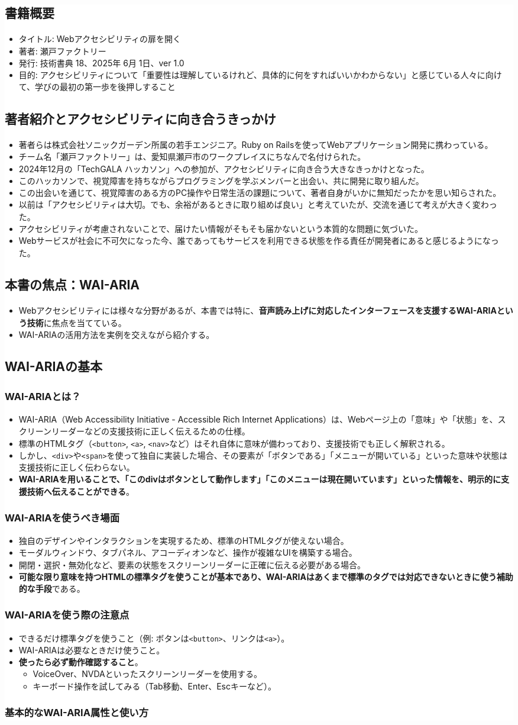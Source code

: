 ## 書籍概要

*   タイトル: Webアクセシビリティの扉を開く
*   著者: 瀬戸ファクトリー
*   発行: 技術書典 18、2025年 6月 1日、ver 1.0
*   目的: アクセシビリティについて「重要性は理解しているけれど、具体的に何をすればいいかわからない」と感じている人々に向けて、学びの最初の第一歩を後押しすること

## 著者紹介とアクセシビリティに向き合うきっかけ

*   著者らは株式会社ソニックガーデン所属の若手エンジニア。Ruby on Railsを使ってWebアプリケーション開発に携わっている。
*   チーム名「瀬戸ファクトリー」は、愛知県瀬戸市のワークプレイスにちなんで名付けられた。
*   2024年12月の「TechGALA ハッカソン」への参加が、アクセシビリティに向き合う大きなきっかけとなった。
*   このハッカソンで、視覚障害を持ちながらプログラミングを学ぶメンバーと出会い、共に開発に取り組んだ。
*   この出会いを通じて、視覚障害のある方のPC操作や日常生活の課題について、著者自身がいかに無知だったかを思い知らされた。
*   以前は「アクセシビリティは大切。でも、余裕があるときに取り組めば良い」と考えていたが、交流を通じて考えが大きく変わった。
*   アクセシビリティが考慮されないことで、届けたい情報がそもそも届かないという本質的な問題に気づいた。
*   Webサービスが社会に不可欠になった今、誰であってもサービスを利用できる状態を作る責任が開発者にあると感じるようになった。

## 本書の焦点：WAI-ARIA

*   Webアクセシビリティには様々な分野があるが、本書では特に、**音声読み上げに対応したインターフェースを支援するWAI-ARIAという技術**に焦点を当てている。
*   WAI-ARIAの活用方法を実例を交えながら紹介する。

## WAI-ARIAの基本

### WAI-ARIAとは？

*   WAI-ARIA（Web Accessibility Initiative - Accessible Rich Internet Applications）は、Webページ上の「意味」や「状態」を、スクリーンリーダーなどの支援技術に正しく伝えるための仕様。
*   標準のHTMLタグ（`<button>`, `<a>`, `<nav>`など）はそれ自体に意味が備わっており、支援技術でも正しく解釈される。
*   しかし、`<div>`や`<span>`を使って独自に実装した場合、その要素が「ボタンである」「メニューが開いている」といった意味や状態は支援技術に正しく伝わらない。
*   **WAI-ARIAを用いることで、「このdivはボタンとして動作します」「このメニューは現在開いています」といった情報を、明示的に支援技術へ伝えることができる**。

### WAI-ARIAを使うべき場面

*   独自のデザインやインタラクションを実現するため、標準のHTMLタグが使えない場合。
*   モーダルウィンドウ、タブパネル、アコーディオンなど、操作が複雑なUIを構築する場合。
*   開閉・選択・無効化など、要素の状態をスクリーンリーダーに正確に伝える必要がある場合。
*   **可能な限り意味を持つHTMLの標準タグを使うことが基本であり、WAI-ARIAはあくまで標準のタグでは対応できないときに使う補助的な手段**である。

### WAI-ARIAを使う際の注意点

*   できるだけ標準タグを使うこと（例: ボタンは`<button>`、リンクは`<a>`）。
*   WAI-ARIAは必要なときだけ使うこと。
*   **使ったら必ず動作確認すること**。
    *   VoiceOver、NVDAといったスクリーンリーダーを使用する。
    *   キーボード操作を試してみる（Tab移動、Enter、Escキーなど）。

### 基本的なWAI-ARIA属性と使い方
